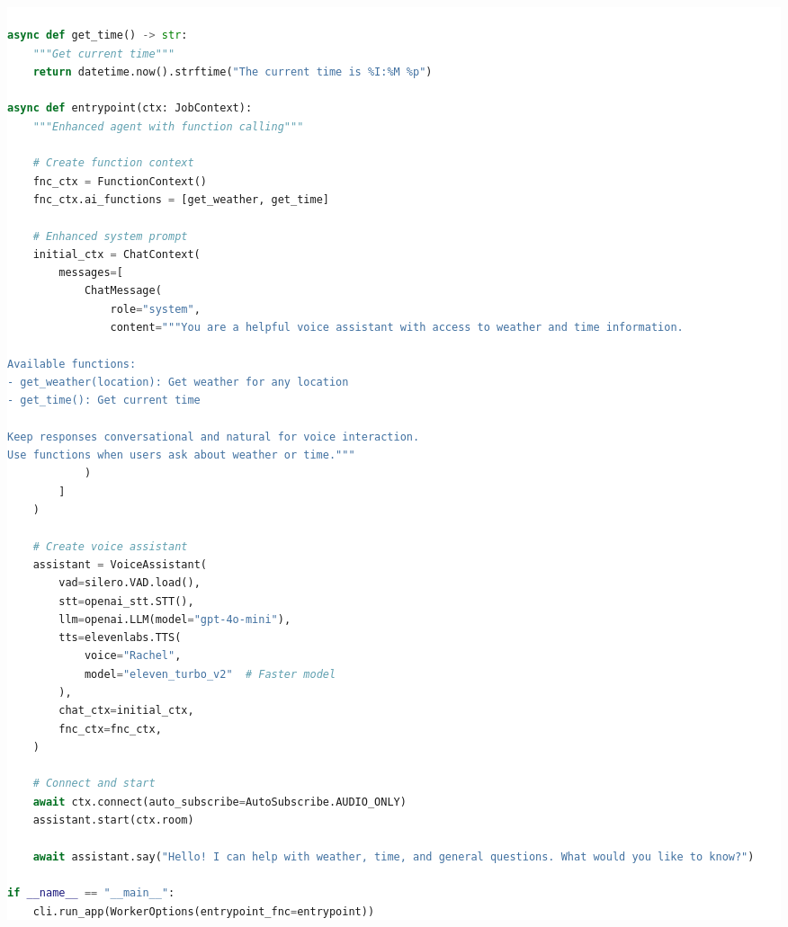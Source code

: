 ```python

async def get_time() -> str:
    """Get current time"""
    return datetime.now().strftime("The current time is %I:%M %p")

async def entrypoint(ctx: JobContext):
    """Enhanced agent with function calling"""
    
    # Create function context
    fnc_ctx = FunctionContext()
    fnc_ctx.ai_functions = [get_weather, get_time]
    
    # Enhanced system prompt
    initial_ctx = ChatContext(
        messages=[
            ChatMessage(
                role="system",
                content="""You are a helpful voice assistant with access to weather and time information.
                
Available functions:
- get_weather(location): Get weather for any location
- get_time(): Get current time

Keep responses conversational and natural for voice interaction.
Use functions when users ask about weather or time."""
            )
        ]
    )
    
    # Create voice assistant
    assistant = VoiceAssistant(
        vad=silero.VAD.load(),
        stt=openai_stt.STT(),
        llm=openai.LLM(model="gpt-4o-mini"),
        tts=elevenlabs.TTS(
            voice="Rachel",
            model="eleven_turbo_v2"  # Faster model
        ),
        chat_ctx=initial_ctx,
        fnc_ctx=fnc_ctx,
    )
    
    # Connect and start
    await ctx.connect(auto_subscribe=AutoSubscribe.AUDIO_ONLY)
    assistant.start(ctx.room)
    
    await assistant.say("Hello! I can help with weather, time, and general questions. What would you like to know?")

if __name__ == "__main__":
    cli.run_app(WorkerOptions(entrypoint_fnc=entrypoint))
```
